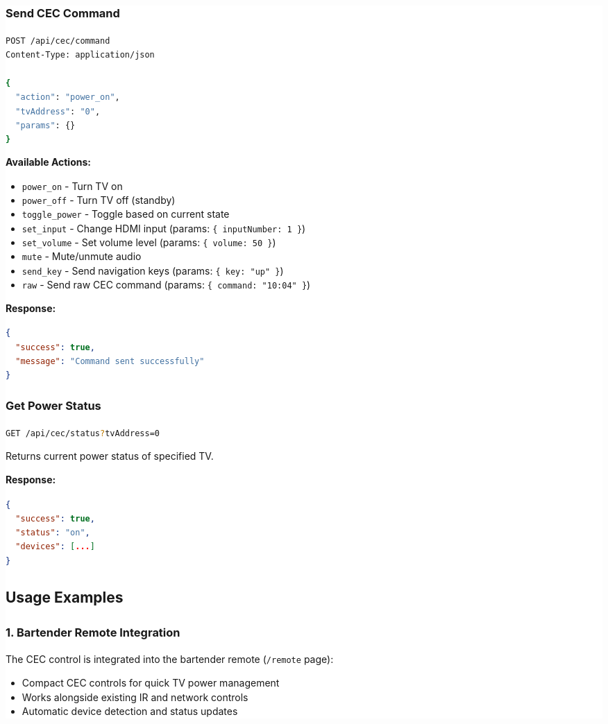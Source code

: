 ```json
```

### Send CEC Command
```bash
POST /api/cec/command
Content-Type: application/json

{
  "action": "power_on",
  "tvAddress": "0",
  "params": {}
}
```

**Available Actions:**
- `power_on` - Turn TV on
- `power_off` - Turn TV off (standby)
- `toggle_power` - Toggle based on current state
- `set_input` - Change HDMI input (params: `{ inputNumber: 1 }`)
- `set_volume` - Set volume level (params: `{ volume: 50 }`)
- `mute` - Mute/unmute audio
- `send_key` - Send navigation keys (params: `{ key: "up" }`)
- `raw` - Send raw CEC command (params: `{ command: "10:04" }`)

**Response:**
```json
{
  "success": true,
  "message": "Command sent successfully"
}
```

### Get Power Status
```bash
GET /api/cec/status?tvAddress=0
```
Returns current power status of specified TV.

**Response:**
```json
{
  "success": true,
  "status": "on",
  "devices": [...]
}
```

## Usage Examples

### 1. Bartender Remote Integration
The CEC control is integrated into the bartender remote (`/remote` page):
- Compact CEC controls for quick TV power management
- Works alongside existing IR and network controls
- Automatic device detection and status updates
